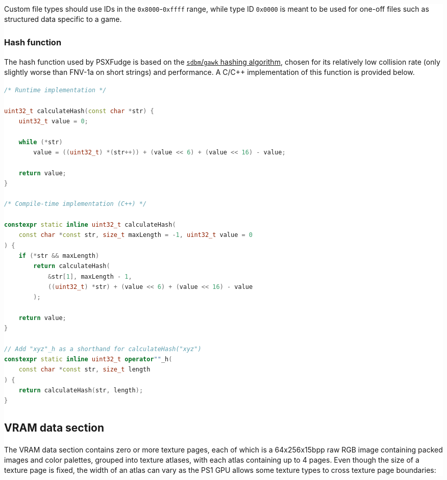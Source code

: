 Custom file types should use IDs in the `0x8000`-`0xffff` range, while type ID
`0x0000` is meant to be used for one-off files such as structured data specific
to a game.

### Hash function

The hash function used by PSXFudge is based on the
[`sdbm`/`gawk` hashing algorithm](http://www.cse.yorku.ca/~oz/hash.html), chosen
for its relatively low collision rate (only slightly worse than FNV-1a on short
strings) and performance. A C/C++ implementation of this function is provided
below.

```c++
/* Runtime implementation */

uint32_t calculateHash(const char *str) {
    uint32_t value = 0;

    while (*str)
        value = ((uint32_t) *(str++)) + (value << 6) + (value << 16) - value;

    return value;
}

/* Compile-time implementation (C++) */

constexpr static inline uint32_t calculateHash(
    const char *const str, size_t maxLength = -1, uint32_t value = 0
) {
    if (*str && maxLength)
        return calculateHash(
            &str[1], maxLength - 1,
            ((uint32_t) *str) + (value << 6) + (value << 16) - value
        );

    return value;
}

// Add "xyz"_h as a shorthand for calculateHash("xyz")
constexpr static inline uint32_t operator""_h(
    const char *const str, size_t length
) {
    return calculateHash(str, length);
}
```

## VRAM data section

The VRAM data section contains zero or more texture pages, each of which is a
64x256x15bpp raw RGB image containing packed images and color palettes, grouped
into texture atlases, with each atlas containing up to 4 pages. Even though the
size of a texture page is fixed, the width of an atlas can vary as the PS1 GPU
allows some texture types to cross texture page boundaries:
